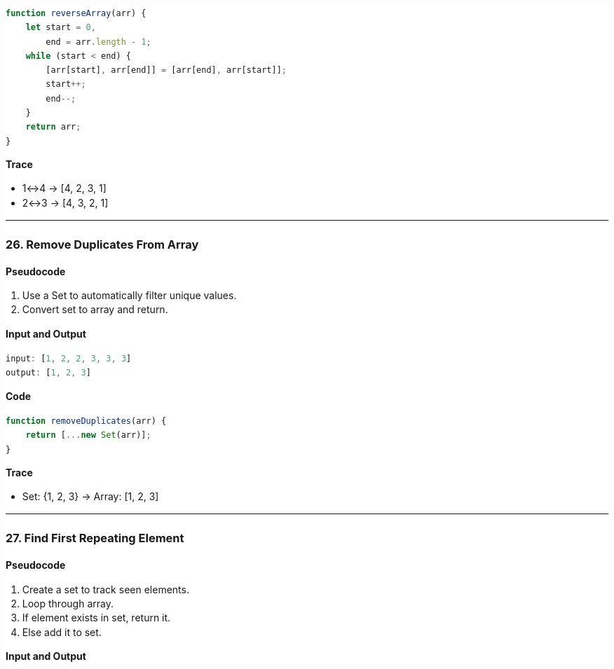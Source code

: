 ```javascript
function reverseArray(arr) {
    let start = 0,
        end = arr.length - 1;
    while (start < end) {
        [arr[start], arr[end]] = [arr[end], arr[start]];
        start++;
        end--;
    }
    return arr;
}
```

**Trace**

* 1↔4 → \[4, 2, 3, 1]
* 2↔3 → \[4, 3, 2, 1]

---

### **26. Remove Duplicates From Array**

**Pseudocode**

01. Use a Set to automatically filter unique values.
02. Convert set to array and return.

**Input and Output**

```javascript
input: [1, 2, 2, 3, 3, 3]
output: [1, 2, 3]
```

**Code**

```javascript
function removeDuplicates(arr) {
    return [...new Set(arr)];
}
```

**Trace**

* Set: {1, 2, 3} → Array: \[1, 2, 3]

---

### **27. Find First Repeating Element**

**Pseudocode**

01. Create a set to track seen elements.
02. Loop through array.
03. If element exists in set, return it.
04. Else add it to set.

**Input and Output**
